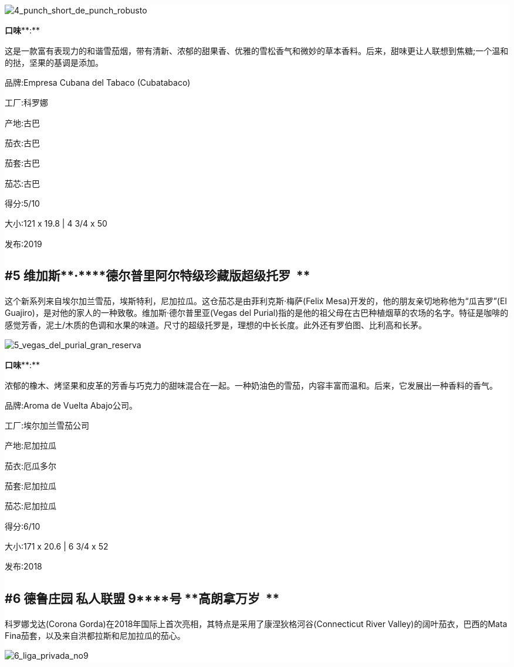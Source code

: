 ![4_punch_short_de_punch_robusto](http://www.timecigar.com/pub/media/wysiwyg/4_punch_short_de_punch_robusto_2442_3_19_dsc0622.gif)

**口味****:**

这是一款富有表现力的和谐雪茄烟，带有清新、浓郁的甜果香、优雅的雪松香气和微妙的草本香料。后来，甜味更让人联想到焦糖;一个温和的挞，坚果的基调是添加。

品牌:Empresa Cubana del Tabaco (Cubatabaco)

工厂:科罗娜

产地:古巴

茄衣:古巴

茄套:古巴

茄芯:古巴

得分:5/10

大小:121 x 19.8 | 4 3/4 x 50

发布:2019

## **#5** **维加斯****·****德尔普里阿尔特级珍藏版超级托罗  **

这个新系列来自埃尔加兰雪茄，埃斯特利，尼加拉瓜。这仓茄芯是由菲利克斯·梅萨(Felix Mesa)开发的，他的朋友亲切地称他为“瓜吉罗”(El Guajiro)，是对他的家人的一种致敬。维加斯·德尔普里亚(Vegas del Purial)指的是他的祖父母在古巴种植烟草的农场的名字。特征是咖啡的感觉芳香，泥土/木质的色调和水果的味道。尺寸的超级托罗是，理想的中长长度。此外还有罗伯图、比利高和长茅。

![5_vegas_del_purial_gran_reserva](http://www.timecigar.com/pub/media/wysiwyg/5_vegas_del_purial_gran_reserva_2235_4_18_dsc0443.gif)

**口味****:**

浓郁的橡木、烤坚果和皮革的芳香与巧克力的甜味混合在一起。一种奶油色的雪茄，内容丰富而温和。后来，它发展出一种香料的香气。

品牌:Aroma de Vuelta Abajo公司。

工厂:埃尔加兰雪茄公司

产地:尼加拉瓜

茄衣:厄瓜多尔

茄套:尼加拉瓜

茄芯:尼加拉瓜

得分:6/10

大小:171 x 20.6 | 6 3/4 x 52

发布:2018

## **#6** **德鲁庄园**  **私人联盟** **9****号**  **高朗拿万岁  **

科罗娜戈达(Corona Gorda)在2018年国际上首次亮相，其特点是采用了康涅狄格河谷(Connecticut River Valley)的阔叶茄衣，巴西的Mata Fina茄套，以及来自洪都拉斯和尼加拉瓜的茄心。

![6_liga_privada_no9](http://www.timecigar.com/pub/media/wysiwyg/6_liga_privada_no9_2240_1_19_dsc0414.gif)
